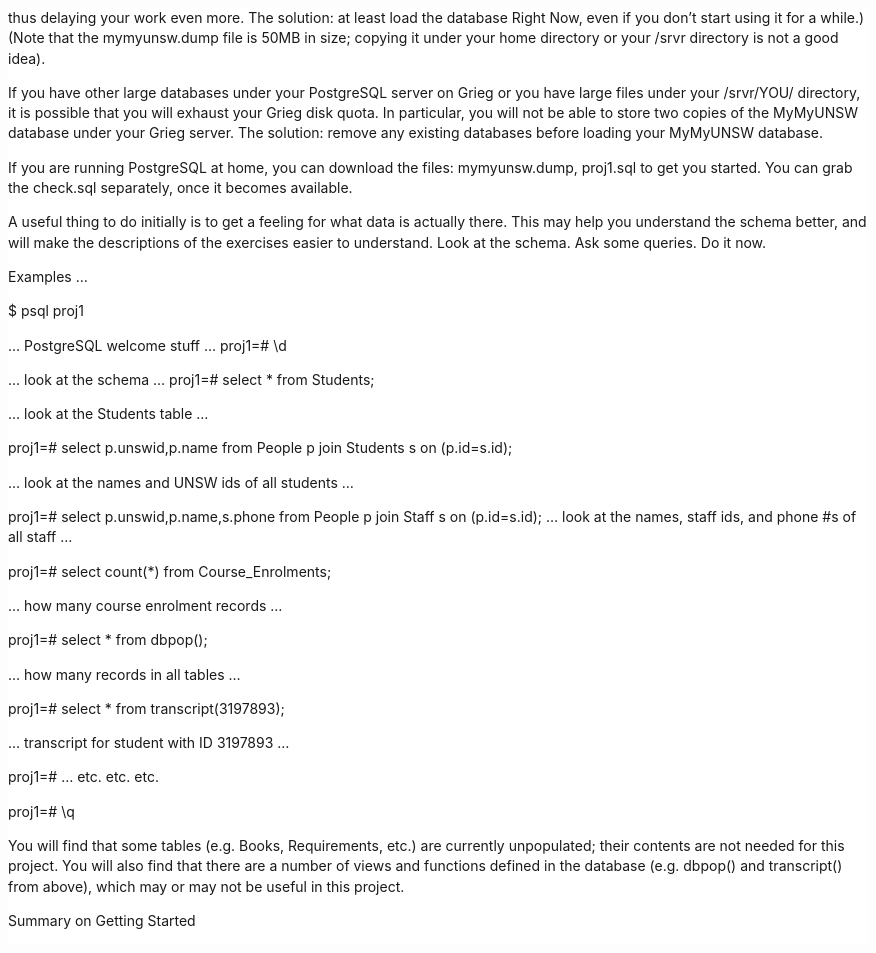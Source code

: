 thus delaying your work even more. The solution: at least load the database Right Now, even if you don’t start using it for a while.) (Note that the mymyunsw.dump file is 50MB in size; copying it under your home directory or your /srvr directory is not a good idea).

If you have other large databases under your PostgreSQL server on Grieg or you have large files under your /srvr/YOU/ directory, it is possible that you will exhaust your Grieg disk quota. In particular, you will not be able to store two copies of the MyMyUNSW database under your Grieg server. The solution: remove any existing databases before loading your MyMyUNSW database.

If you are running PostgreSQL at home, you can download the files: mymyunsw.dump, proj1.sql to get you started. You can grab the check.sql separately, once it becomes available.

A useful thing to do initially is to get a feeling for what data is actually there. This may help you understand the schema better, and will make the descriptions of the exercises easier to understand. Look at the schema. Ask some queries. Do it now.

Examples …

$ psql proj1

… PostgreSQL welcome stuff … proj1=# \d

… look at the schema … proj1=# select * from Students;

</div>
</div>
</div>
<div class="page" title="Page 4">
<div class="layoutArea">
<div class="column">
… look at the Students table …

proj1=# select p.unswid,p.name from People p join Students s on (p.id=s.id);

… look at the names and UNSW ids of all students …

proj1=# select p.unswid,p.name,s.phone from People p join Staff s on (p.id=s.id); … look at the names, staff ids, and phone #s of all staff …

proj1=# select count(*) from Course_Enrolments;

… how many course enrolment records …

proj1=# select * from dbpop();

… how many records in all tables …

proj1=# select * from transcript(3197893);

… transcript for student with ID 3197893 …

proj1=# … etc. etc. etc.

proj1=# \q

You will find that some tables (e.g. Books, Requirements, etc.) are currently unpopulated; their contents are not needed for this project. You will also find that there are a number of views and functions defined in the database (e.g. dbpop() and transcript() from above), which may or may not be useful in this project.

Summary on Getting Started

